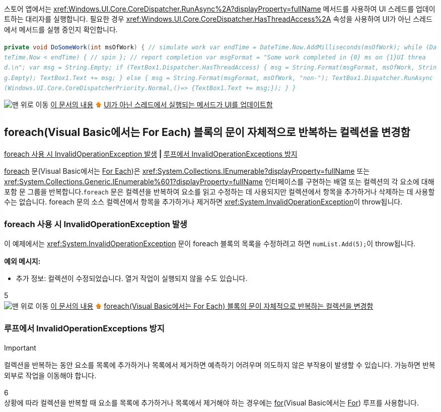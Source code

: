  스토어 앱에서는 <xref:Windows.UI.Core.CoreDispatcher.RunAsync%2A?displayProperty=fullName> 메서드를 사용하여 UI 스레드를 업데이트하는 대리자를 실행합니다. 필요한 경우 <xref:Windows.UI.Core.CoreDispatcher.HasThreadAccess%2A> 속성을 사용하여 UI가 아닌 스레드에서 메서드를 실행 중인지 확인합니다.  
  
```c#  
private void DoSomeWork(int msOfWork) { // simulate work var endTime = DateTime.Now.AddMilliseconds(msOfWork); while (DateTime.Now < endTime) { // spin }; // report completion var msgFormat = "Some work completed in {0} ms on {1}UI thread.\n"; var msg = String.Empty; if (TextBox1.Dispatcher.HasThreadAccess) { msg = String.Format(msgFormat, msOfWork, String.Empty); TextBox1.Text += msg; } else { msg = String.Format(msgFormat, msOfWork, "non-"); TextBox1.Dispatcher.RunAsync(Windows.UI.Core.CoreDispatcherPriority.Normal,()=> {TextBox1.Text += msg;}); } }  
```  
  
 ![맨 위로 이동](../misc/media/pcs_backtotop.png "PCS\_BackToTop") [이 문서의 내용](#BKMK_In_this_article) ![In this section](../misc/media/pcs_backtotopmid.png "PCS\_BackToTopMid") [UI가 아닌 스레드에서 실행되는 메서드가 UI를 업데이트함](#BKMK_A_method_running_on_a_non_UI_thread_updates_the_UI)  
  
##  <a name="BKMK_A_statement_in_a_foreach_For_Each_in_Visual_Basic_block_changes_the_collection_it_is_iterating"></a> foreach\(Visual Basic에서는 For Each\) 블록의 문이 자체적으로 반복하는 컬렉션을 변경함  
 [foreach 사용 시 InvalidOperationException 발생](#BKMK_Causing_an_InvalidOperationException_with_foreach)  **&#124;**  [루프에서 InvalidOperationExceptions 방지](#BKMK_Avoiding_InvalidOperationExceptions_in_loops)  
  
 [foreach](../Topic/foreach,%20in%20\(C%23%20Reference\).md) 문\(Visual Basic에서는 [For Each](../Topic/For%20Each...Next%20Statement%20\(Visual%20Basic\).md)\)은 <xref:System.Collections.IEnumerable?displayProperty=fullName> 또는 <xref:System.Collections.Generic.IEnumerable%601?displayProperty=fullName> 인터페이스를 구현하는 배열 또는 컬렉션의 각 요소에 대해 포함 문 그룹을 반복합니다.`foreach` 문은 컬렉션을 반복하여 요소를 읽고 수정하는 데 사용되지만 컬렉션에서 항목을 추가하거나 삭제하는 데 사용할 수는 없습니다. foreach 문의 소스 컬렉션에서 항목을 추가하거나 제거하면 <xref:System.InvalidOperationException>이 throw됩니다.  
  
###  <a name="BKMK_Causing_an_InvalidOperationException_with_foreach"></a> foreach 사용 시 InvalidOperationException 발생  
 이 예제에서는 <xref:System.InvalidOperationException> 문이 foreach 블록의 목록을 수정하려고 하면 `numList.Add(5);`이 throw됩니다.  
  
 **예외 메시지:**  
  
-   추가 정보: 컬렉션이 수정되었습니다. 열거 작업이 실행되지 않을 수도 있습니다.  
  
<CodeContentPlaceHolder>5</CodeContentPlaceHolder>  
 ![맨 위로 이동](../misc/media/pcs_backtotop.png "PCS\_BackToTop") [이 문서의 내용](#BKMK_In_this_article) ![In this section](../misc/media/pcs_backtotopmid.png "PCS\_BackToTopMid") [foreach(Visual Basic에서는 For Each) 블록의 문이 자체적으로 반복하는 컬렉션을 변경함](#BKMK_A_statement_in_a_foreach_For_Each_in_Visual_Basic_block_changes_the_collection_it_is_iterating)  
  
###  <a name="BKMK_Avoiding_InvalidOperationExceptions_in_loops"></a> 루프에서 InvalidOperationExceptions 방지  
  
> [!IMPORTANT]
>  컬렉션을 반복하는 동안 요소를 목록에 추가하거나 목록에서 제거하면 예측하기 어려우며 의도하지 않은 부작용이 발생할 수 있습니다. 가능하면 반복 외부로 작업을 이동해야 합니다.  
  
<CodeContentPlaceHolder>6</CodeContentPlaceHolder>  
 상황에 따라 컬렉션을 반복할 때 요소를 목록에 추가하거나 목록에서 제거해야 하는 경우에는 [for](../Topic/for%20\(C%23%20Reference\).md)\(Visual Basic에서는 [For](../Topic/For...Next%20Statement%20\(Visual%20Basic\).md)\) 루프를 사용합니다.  
  